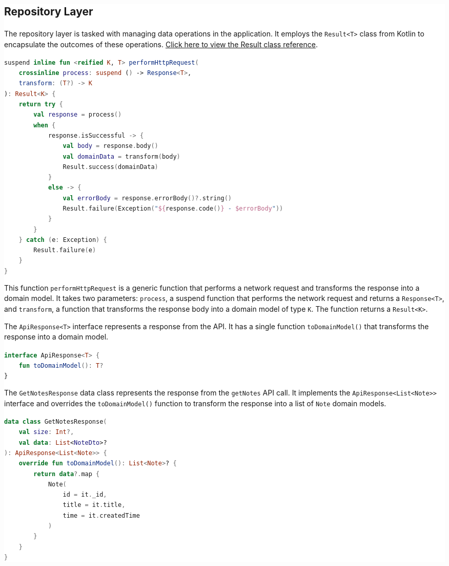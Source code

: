 ## Repository Layer

The repository layer is tasked with managing data operations in the application. It employs the `Result<T>` class from Kotlin to encapsulate the outcomes of these operations. [Click here to view the Result<T> class reference](https://kotlinlang.org/api/latest/jvm/stdlib/kotlin/-result/).

```kotlin
suspend inline fun <reified K, T> performHttpRequest(
    crossinline process: suspend () -> Response<T>,
    transform: (T?) -> K
): Result<K> {
    return try {
        val response = process()
        when {
            response.isSuccessful -> {
                val body = response.body()
                val domainData = transform(body)
                Result.success(domainData)
            }
            else -> {
                val errorBody = response.errorBody()?.string()
                Result.failure(Exception("${response.code()} - $errorBody"))
            }
        }
    } catch (e: Exception) {
        Result.failure(e)
    }
}
```
This function `performHttpRequest` is a generic function that performs a network request and transforms the response into a domain model. It takes two parameters: `process`, a suspend function that performs the network request and returns a `Response<T>`, and `transform`, a function that transforms the response body into a domain model of type `K`. The function returns a `Result<K>`.

The `ApiResponse<T>` interface represents a response from the API. It has a single function `toDomainModel()` that transforms the response into a domain model.

```kotlin
interface ApiResponse<T> {
    fun toDomainModel(): T?
}
```

The `GetNotesResponse` data class represents the response from the `getNotes` API call. It implements the `ApiResponse<List<Note>>` interface and overrides the `toDomainModel()` function to transform the response into a list of `Note` domain models.

```kotlin
data class GetNotesResponse(
    val size: Int?,
    val data: List<NoteDto>?
): ApiResponse<List<Note>> {
    override fun toDomainModel(): List<Note>? {
        return data?.map {
            Note(
                id = it._id,
                title = it.title,
                time = it.createdTime
            )
        }
    }
}
```
